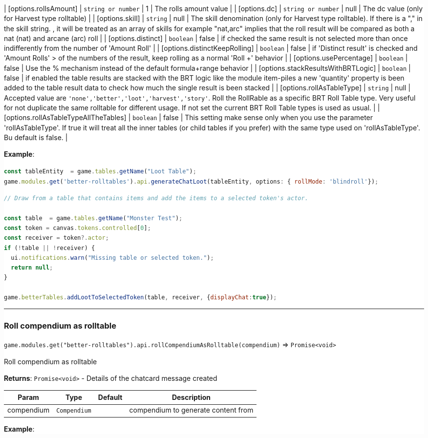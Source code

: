 | [options.rollsAmount]    | `string or number`      |   1     | The rolls amount value  |
| [options.dc]             | `string or number`      |  null   | The dc value (only for Harvest type rolltable) |
| [options.skill]          | `string`                |  null   | The skill denomination (only for Harvest type rolltable). If there is a "," in the skill string. , it will be treated as an array of skills for example "nat,arc" implies that the roll result will be compared as both a nat (nat) and arcane (arc) roll |
| [options.distinct]       | `boolean`               |  false  | if checked the same result is not selected more than once indifferently from the number of 'Amount Roll' |
| [options.distinctKeepRolling]  | `boolean`         |  false  | if 'Distinct result' is checked and 'Amount Rolls' > of the numbers of the result, keep rolling as a normal 'Roll +' behavior |
| [options.usePercentage]    | `boolean`             |  false   | Use the % mechanism instead of the default formula+range behavior |
| [options.stackResultsWithBRTLogic] | `boolean`     |  false   |  if enabled the table results are stacked with the BRT logic like the module item-piles a new 'quantity' property is been added to the table result data to check how much the single result is been stacked |
| [options.rollAsTableType] | `string`              | null     | Accepted value are `'none','better','loot','harvest','story'`. Roll the RollRable as a specific BRT Roll Table type. Very useful for not duplicate the same rolltable for different usage. If not set the current BRT Roll Table types is used as usual. |
| [options.rollAsTableTypeAllTheTables] | `boolean`             |  false   | This setting make sense only when you use the parameter 'rollAsTableType'. If true it will treat all the inner tables (or child tables if you prefer) with the same type used on 'rollAsTableType'. Bu default is false. |

**Example**:

```js
const tableEntity  = game.tables.getName("Loot Table");
game.modules.get('better-rolltables').api.generateChatLoot(tableEntity, options: { rollMode: 'blindroll'});
```

```js
// Draw from a table that contains items and add the items to a selected token's actor.

const table  = game.tables.getName("Monster Test");
const token = canvas.tokens.controlled[0];
const receiver = token?.actor;
if (!table || !receiver) {
  ui.notifications.warn("Missing table or selected token.");
  return null;
}

game.betterTables.addLootToSelectedToken(table, receiver, {displayChat:true});
```

---


### Roll compendium as rolltable

`game.modules.get("better-rolltables").api.rollCompendiumAsRolltable(compendium)` ⇒ `Promise<void>`

Roll compendium as rolltable

**Returns**: `Promise<void>` - Details of the chatcard message created

| Param                    | Type                    | Default | Description                                            |
|--------------------------|-------------------------|---------|--------------------------------------------------------|
| compendium               | `Compendium`            |         | compendium to generate content from         |

**Example**:
